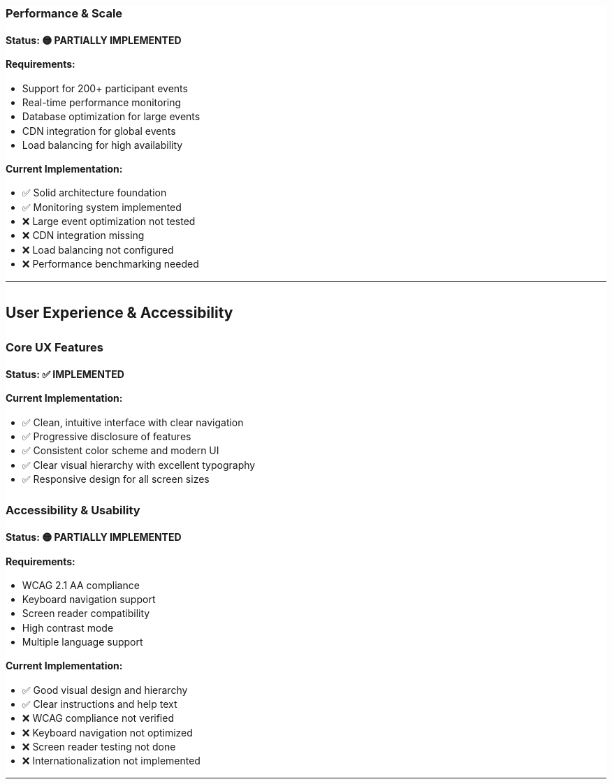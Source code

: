 ### Performance & Scale
**Status: 🟡 PARTIALLY IMPLEMENTED**

**Requirements:**
- Support for 200+ participant events
- Real-time performance monitoring
- Database optimization for large events
- CDN integration for global events
- Load balancing for high availability

**Current Implementation:**
- ✅ Solid architecture foundation
- ✅ Monitoring system implemented
- ❌ Large event optimization not tested
- ❌ CDN integration missing
- ❌ Load balancing not configured
- ❌ Performance benchmarking needed

---

## User Experience & Accessibility

### Core UX Features
**Status: ✅ IMPLEMENTED**

**Current Implementation:**
- ✅ Clean, intuitive interface with clear navigation
- ✅ Progressive disclosure of features
- ✅ Consistent color scheme and modern UI
- ✅ Clear visual hierarchy with excellent typography
- ✅ Responsive design for all screen sizes

### Accessibility & Usability
**Status: 🟡 PARTIALLY IMPLEMENTED**

**Requirements:**
- WCAG 2.1 AA compliance
- Keyboard navigation support
- Screen reader compatibility
- High contrast mode
- Multiple language support

**Current Implementation:**
- ✅ Good visual design and hierarchy
- ✅ Clear instructions and help text
- ❌ WCAG compliance not verified
- ❌ Keyboard navigation not optimized
- ❌ Screen reader testing not done
- ❌ Internationalization not implemented

---
